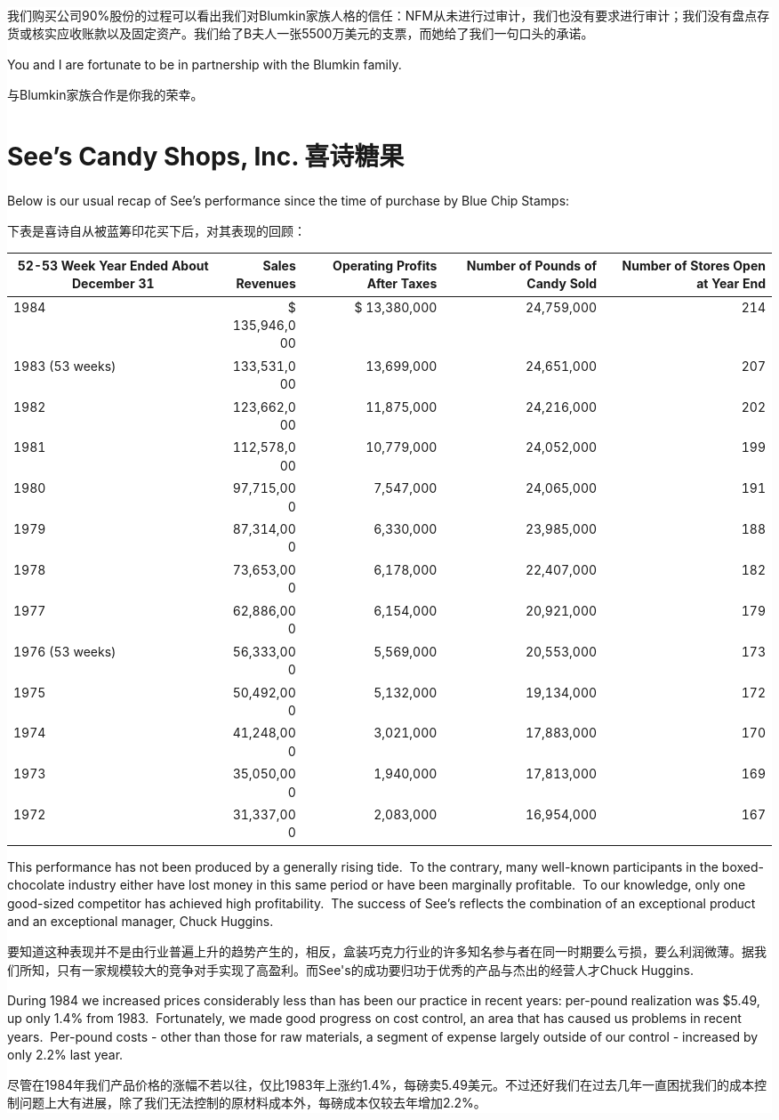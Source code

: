 我们购买公司90%股份的过程可以看出我们对Blumkin家族人格的信任：NFM从未进行过审计，我们也没有要求进行审计；我们没有盘点存货或核实应收账款以及固定资产。我们给了B夫人一张5500万美元的支票，而她给了我们一句口头的承诺。

You and I are fortunate to be in partnership with the Blumkin family.

与Blumkin家族合作是你我的荣幸。

# See’s Candy Shops, Inc. 喜诗糖果

Below is our usual recap of See’s performance since the time of purchase by Blue Chip Stamps:

下表是喜诗自从被蓝筹印花买下后，对其表现的回顾：

| 52-53 Week Year Ended About December 31 | Sales Revenues | Operating Profits After Taxes | Number of Pounds of Candy Sold | Number of Stores Open at Year End |
| --------------------------------------- | -------------: | ----------------------------: | -----------------------------: | --------------------------------: |
| 1984                                    |  $ 135,946,000 |                  $ 13,380,000 |                     24,759,000 |                               214 |
| 1983 (53 weeks)                         |    133,531,000 |                    13,699,000 |                     24,651,000 |                               207 |
| 1982                                    |    123,662,000 |                    11,875,000 |                     24,216,000 |                               202 |
| 1981                                    |    112,578,000 |                    10,779,000 |                     24,052,000 |                               199 |
| 1980                                    |     97,715,000 |                     7,547,000 |                     24,065,000 |                               191 |
| 1979                                    |     87,314,000 |                     6,330,000 |                     23,985,000 |                               188 |
| 1978                                    |     73,653,000 |                     6,178,000 |                     22,407,000 |                               182 |
| 1977                                    |     62,886,000 |                     6,154,000 |                     20,921,000 |                               179 |
| 1976 (53 weeks)                         |     56,333,000 |                     5,569,000 |                     20,553,000 |                               173 |
| 1975                                    |     50,492,000 |                     5,132,000 |                     19,134,000 |                               172 |
| 1974                                    |     41,248,000 |                     3,021,000 |                     17,883,000 |                               170 |
| 1973                                    |     35,050,000 |                     1,940,000 |                     17,813,000 |                               169 |
| 1972                                    |     31,337,000 |                     2,083,000 |                     16,954,000 |                               167 |

This performance has not been produced by a generally rising tide.  To the contrary, many well-known participants in the boxed-chocolate industry either have lost money in this same period or have been marginally profitable.  To our knowledge, only one good-sized competitor has achieved high profitability.  The success of See’s reflects the combination of an exceptional product and an exceptional manager, Chuck Huggins.

要知道这种表现并不是由行业普遍上升的趋势产生的，相反，盒装巧克力行业的许多知名参与者在同一时期要么亏损，要么利润微薄。据我们所知，只有一家规模较大的竞争对手实现了高盈利。而See's的成功要归功于优秀的产品与杰出的经营人才Chuck Huggins.

During 1984 we increased prices considerably less than has been our practice in recent years: per-pound realization was $5.49, up only 1.4% from 1983.  Fortunately, we made good progress on cost control, an area that has caused us problems in recent years.  Per-pound costs - other than those for raw materials, a segment of expense largely outside of our control - increased by only 2.2% last year.

尽管在1984年我们产品价格的涨幅不若以往，仅比1983年上涨约1.4%，每磅卖5.49美元。不过还好我们在过去几年一直困扰我们的成本控制问题上大有进展，除了我们无法控制的原材料成本外，每磅成本仅较去年增加2.2%。

